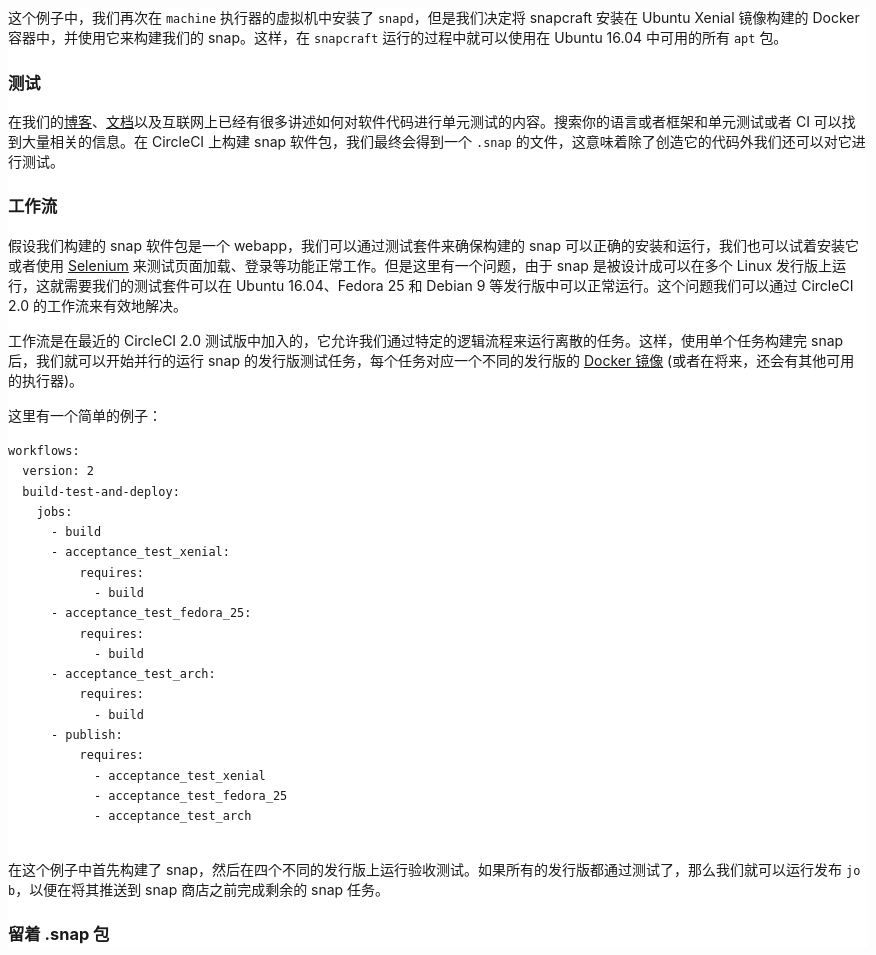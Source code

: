 这个例子中，我们再次在 `machine` 执行器的虚拟机中安装了 `snapd`，但是我们决定将 snapcraft 安装在 Ubuntu Xenial 镜像构建的 Docker 容器中，并使用它来构建我们的 snap。这样，在 `snapcraft` 运行的过程中就可以使用在 Ubuntu 16.04 中可用的所有 `apt` 包。


### 测试


在我们的[博客](https://circleci.com/blog/)、[文档](https://circleci.com/docs/)以及互联网上已经有很多讲述如何对软件代码进行单元测试的内容。搜索你的语言或者框架和单元测试或者 CI 可以找到大量相关的信息。在 CircleCI 上构建 snap 软件包，我们最终会得到一个 `.snap` 的文件，这意味着除了创造它的代码外我们还可以对它进行测试。


### 工作流


假设我们构建的 snap 软件包是一个 webapp，我们可以通过测试套件来确保构建的 snap 可以正确的安装和运行，我们也可以试着安装它或者使用 [Selenium](http://www.seleniumhq.org/) 来测试页面加载、登录等功能正常工作。但是这里有一个问题，由于 snap 是被设计成可以在多个 Linux 发行版上运行，这就需要我们的测试套件可以在 Ubuntu 16.04、Fedora 25 和 Debian 9 等发行版中可以正常运行。这个问题我们可以通过 CircleCI 2.0 的工作流来有效地解决。


工作流是在最近的 CircleCI 2.0 测试版中加入的，它允许我们通过特定的逻辑流程来运行离散的任务。这样，使用单个任务构建完 snap 后，我们就可以开始并行的运行 snap 的发行版测试任务，每个任务对应一个不同的发行版的 [Docker 镜像](https://circleci.com/docs/2.0/building-docker-images/) (或者在将来，还会有其他可用的执行器)。


这里有一个简单的例子：



```
workflows:
  version: 2
  build-test-and-deploy:
    jobs:
      - build
      - acceptance_test_xenial:
          requires:
            - build
      - acceptance_test_fedora_25:
          requires:
            - build
      - acceptance_test_arch:
          requires:
            - build
      - publish:
          requires:
            - acceptance_test_xenial
            - acceptance_test_fedora_25
            - acceptance_test_arch


```

在这个例子中首先构建了 snap，然后在四个不同的发行版上运行验收测试。如果所有的发行版都通过测试了，那么我们就可以运行发布 `job`，以便在将其推送到 snap 商店之前完成剩余的 snap 任务。


### 留着 .snap 包
